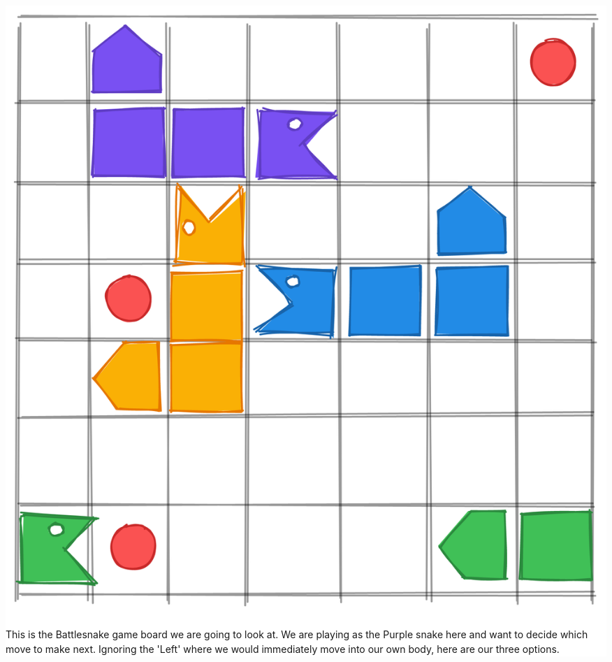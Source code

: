 ![19](./diagrams/19.png)

This is the Battlesnake game board we are going to look at. We are playing as the Purple snake here and want to decide which move to make next. Ignoring the 'Left' where we would immediately move into our own body, here are our three options.
